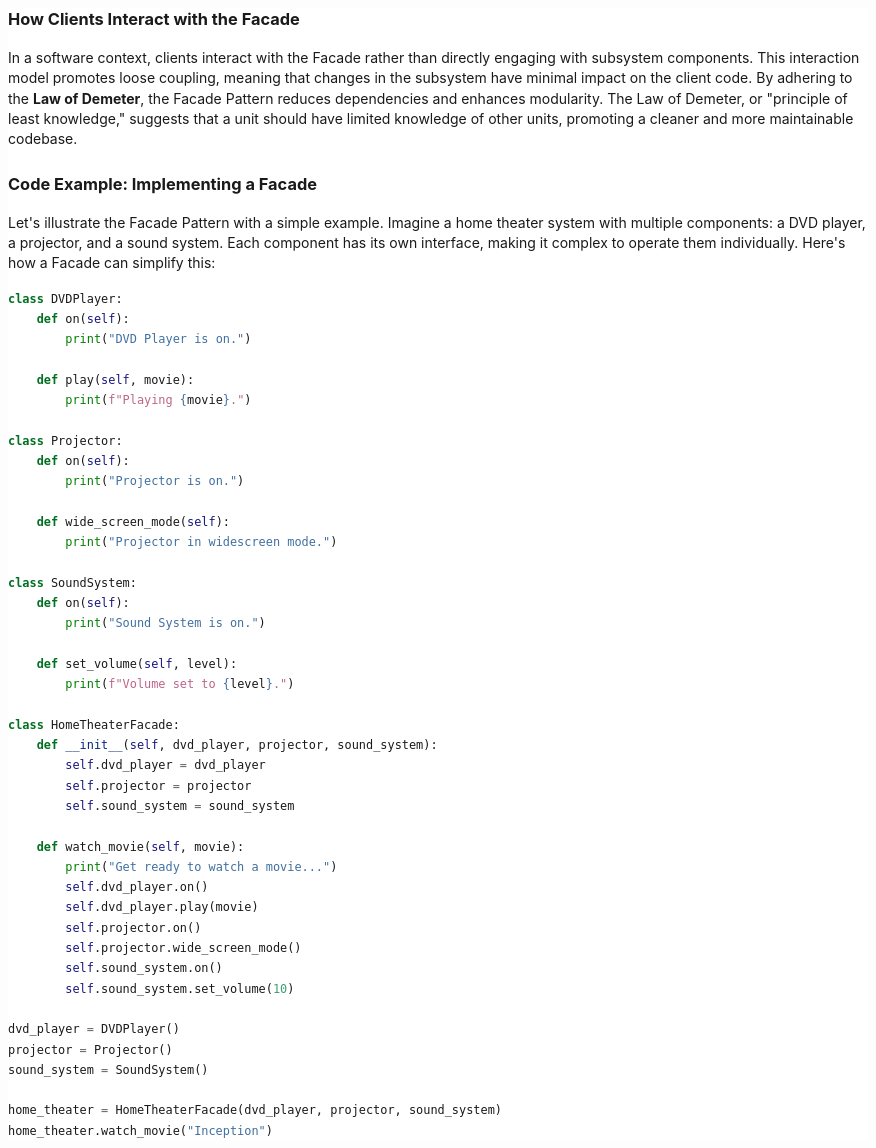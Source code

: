 ### How Clients Interact with the Facade

In a software context, clients interact with the Facade rather than directly engaging with subsystem components. This interaction model promotes loose coupling, meaning that changes in the subsystem have minimal impact on the client code. By adhering to the **Law of Demeter**, the Facade Pattern reduces dependencies and enhances modularity. The Law of Demeter, or "principle of least knowledge," suggests that a unit should have limited knowledge of other units, promoting a cleaner and more maintainable codebase.

### Code Example: Implementing a Facade

Let's illustrate the Facade Pattern with a simple example. Imagine a home theater system with multiple components: a DVD player, a projector, and a sound system. Each component has its own interface, making it complex to operate them individually. Here's how a Facade can simplify this:

```python
class DVDPlayer:
    def on(self):
        print("DVD Player is on.")
    
    def play(self, movie):
        print(f"Playing {movie}.")

class Projector:
    def on(self):
        print("Projector is on.")
    
    def wide_screen_mode(self):
        print("Projector in widescreen mode.")

class SoundSystem:
    def on(self):
        print("Sound System is on.")
    
    def set_volume(self, level):
        print(f"Volume set to {level}.")

class HomeTheaterFacade:
    def __init__(self, dvd_player, projector, sound_system):
        self.dvd_player = dvd_player
        self.projector = projector
        self.sound_system = sound_system
    
    def watch_movie(self, movie):
        print("Get ready to watch a movie...")
        self.dvd_player.on()
        self.dvd_player.play(movie)
        self.projector.on()
        self.projector.wide_screen_mode()
        self.sound_system.on()
        self.sound_system.set_volume(10)

dvd_player = DVDPlayer()
projector = Projector()
sound_system = SoundSystem()

home_theater = HomeTheaterFacade(dvd_player, projector, sound_system)
home_theater.watch_movie("Inception")
```
